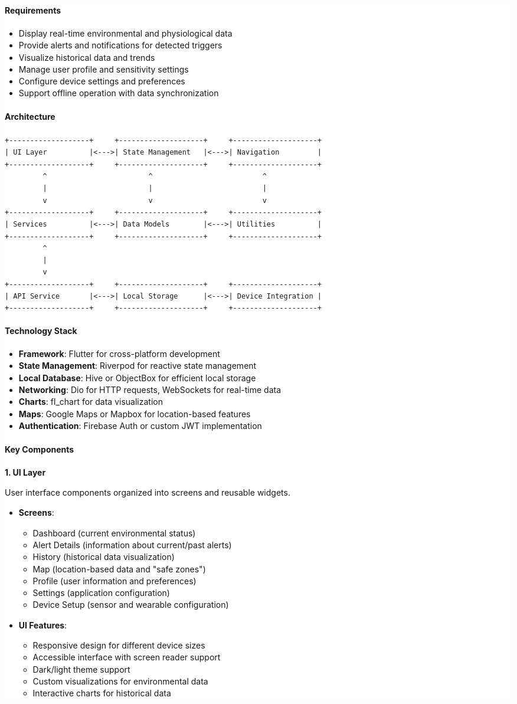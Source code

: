 #### Requirements
- Display real-time environmental and physiological data
- Provide alerts and notifications for detected triggers
- Visualize historical data and trends
- Manage user profile and sensitivity settings
- Configure device settings and preferences
- Support offline operation with data synchronization

#### Architecture

```
+-------------------+     +--------------------+     +--------------------+
| UI Layer          |<--->| State Management   |<--->| Navigation         |
+-------------------+     +--------------------+     +--------------------+
         ^                        ^                          ^
         |                        |                          |
         v                        v                          v
+-------------------+     +--------------------+     +--------------------+
| Services          |<--->| Data Models        |<--->| Utilities          |
+-------------------+     +--------------------+     +--------------------+
         ^
         |
         v
+-------------------+     +--------------------+     +--------------------+
| API Service       |<--->| Local Storage      |<--->| Device Integration |
+-------------------+     +--------------------+     +--------------------+
```

#### Technology Stack
- **Framework**: Flutter for cross-platform development
- **State Management**: Riverpod for reactive state management
- **Local Database**: Hive or ObjectBox for efficient local storage
- **Networking**: Dio for HTTP requests, WebSockets for real-time data
- **Charts**: fl_chart for data visualization
- **Maps**: Google Maps or Mapbox for location-based features
- **Authentication**: Firebase Auth or custom JWT implementation

#### Key Components

**1. UI Layer**

User interface components organized into screens and reusable widgets.

- **Screens**:
  - Dashboard (current environmental status)
  - Alert Details (information about current/past alerts)
  - History (historical data visualization)
  - Map (location-based data and "safe zones")
  - Profile (user information and preferences)
  - Settings (application configuration)
  - Device Setup (sensor and wearable configuration)

- **UI Features**:
  - Responsive design for different device sizes
  - Accessible interface with screen reader support
  - Dark/light theme support
  - Custom visualizations for environmental data
  - Interactive charts for historical data
